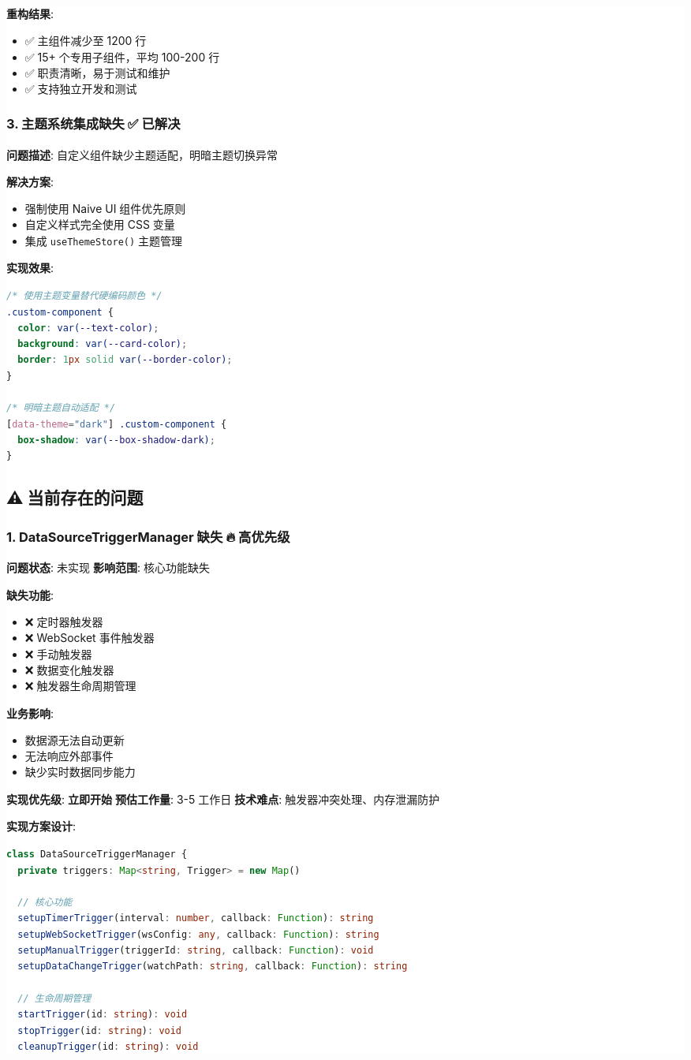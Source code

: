 **重构结果**:
- ✅ 主组件减少至 1200 行
- ✅ 15+ 个专用子组件，平均 100-200 行
- ✅ 职责清晰，易于测试和维护
- ✅ 支持独立开发和测试

### 3. 主题系统集成缺失 ✅ **已解决**
**问题描述**: 自定义组件缺少主题适配，明暗主题切换异常

**解决方案**:
- 强制使用 Naive UI 组件优先原则
- 自定义样式完全使用 CSS 变量
- 集成 `useThemeStore()` 主题管理

**实现效果**:
```css
/* 使用主题变量替代硬编码颜色 */
.custom-component {
  color: var(--text-color);
  background: var(--card-color);
  border: 1px solid var(--border-color);
}

/* 明暗主题自动适配 */
[data-theme="dark"] .custom-component {
  box-shadow: var(--box-shadow-dark);
}
```

## ⚠️ 当前存在的问题

### 1. DataSourceTriggerManager 缺失 🔥 **高优先级**
**问题状态**: 未实现
**影响范围**: 核心功能缺失

**缺失功能**:
- ❌ 定时器触发器
- ❌ WebSocket 事件触发器
- ❌ 手动触发器
- ❌ 数据变化触发器
- ❌ 触发器生命周期管理

**业务影响**:
- 数据源无法自动更新
- 无法响应外部事件
- 缺少实时数据同步能力

**实现优先级**: **立即开始**
**预估工作量**: 3-5 工作日
**技术难点**: 触发器冲突处理、内存泄漏防护

**实现方案设计**:
```typescript
class DataSourceTriggerManager {
  private triggers: Map<string, Trigger> = new Map()
  
  // 核心功能
  setupTimerTrigger(interval: number, callback: Function): string
  setupWebSocketTrigger(wsConfig: any, callback: Function): string
  setupManualTrigger(triggerId: string, callback: Function): void
  setupDataChangeTrigger(watchPath: string, callback: Function): string
  
  // 生命周期管理
  startTrigger(id: string): void
  stopTrigger(id: string): void
  cleanupTrigger(id: string): void
```
